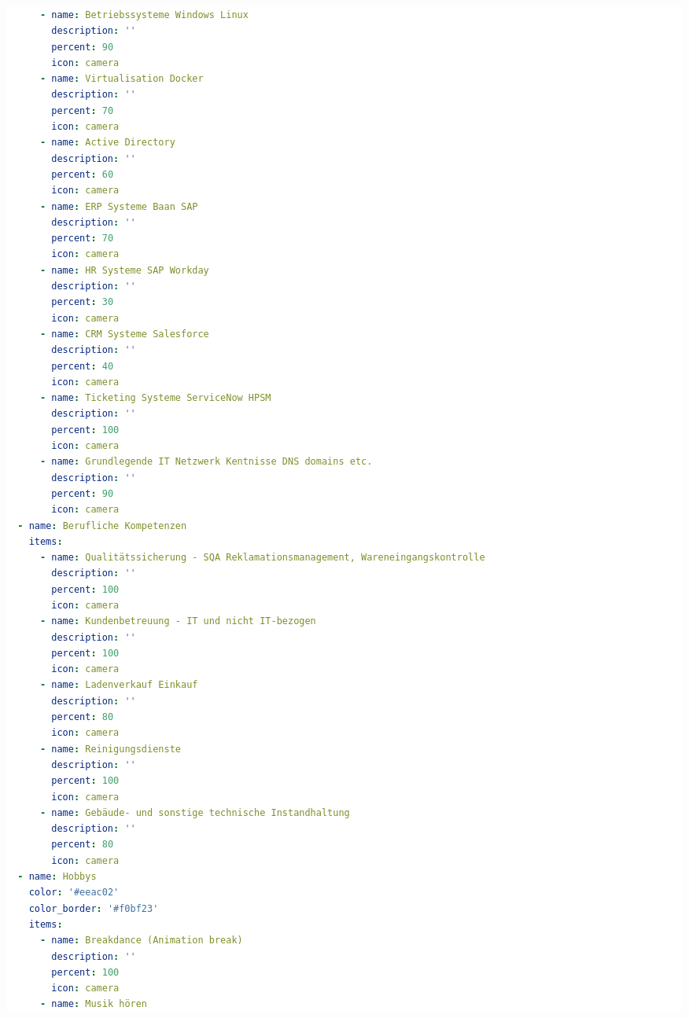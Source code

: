 ```yaml
      - name: Betriebssysteme Windows Linux
        description: ''
        percent: 90
        icon: camera
      - name: Virtualisation Docker
        description: ''
        percent: 70
        icon: camera
      - name: Active Directory
        description: ''
        percent: 60
        icon: camera
      - name: ERP Systeme Baan SAP
        description: ''
        percent: 70
        icon: camera
      - name: HR Systeme SAP Workday
        description: ''
        percent: 30
        icon: camera
      - name: CRM Systeme Salesforce
        description: ''
        percent: 40
        icon: camera
      - name: Ticketing Systeme ServiceNow HPSM
        description: ''
        percent: 100
        icon: camera
      - name: Grundlegende IT Netzwerk Kentnisse DNS domains etc.
        description: ''
        percent: 90
        icon: camera
  - name: Berufliche Kompetenzen
    items:
      - name: Qualitätssicherung - SQA Reklamationsmanagement, Wareneingangskontrolle
        description: ''
        percent: 100
        icon: camera
      - name: Kundenbetreuung - IT und nicht IT-bezogen
        description: ''
        percent: 100
        icon: camera
      - name: Ladenverkauf Einkauf
        description: ''
        percent: 80
        icon: camera
      - name: Reinigungsdienste
        description: ''
        percent: 100
        icon: camera
      - name: Gebäude- und sonstige technische Instandhaltung
        description: ''
        percent: 80
        icon: camera
  - name: Hobbys
    color: '#eeac02'
    color_border: '#f0bf23'
    items:
      - name: Breakdance (Animation break)
        description: ''
        percent: 100
        icon: camera
      - name: Musik hören
```